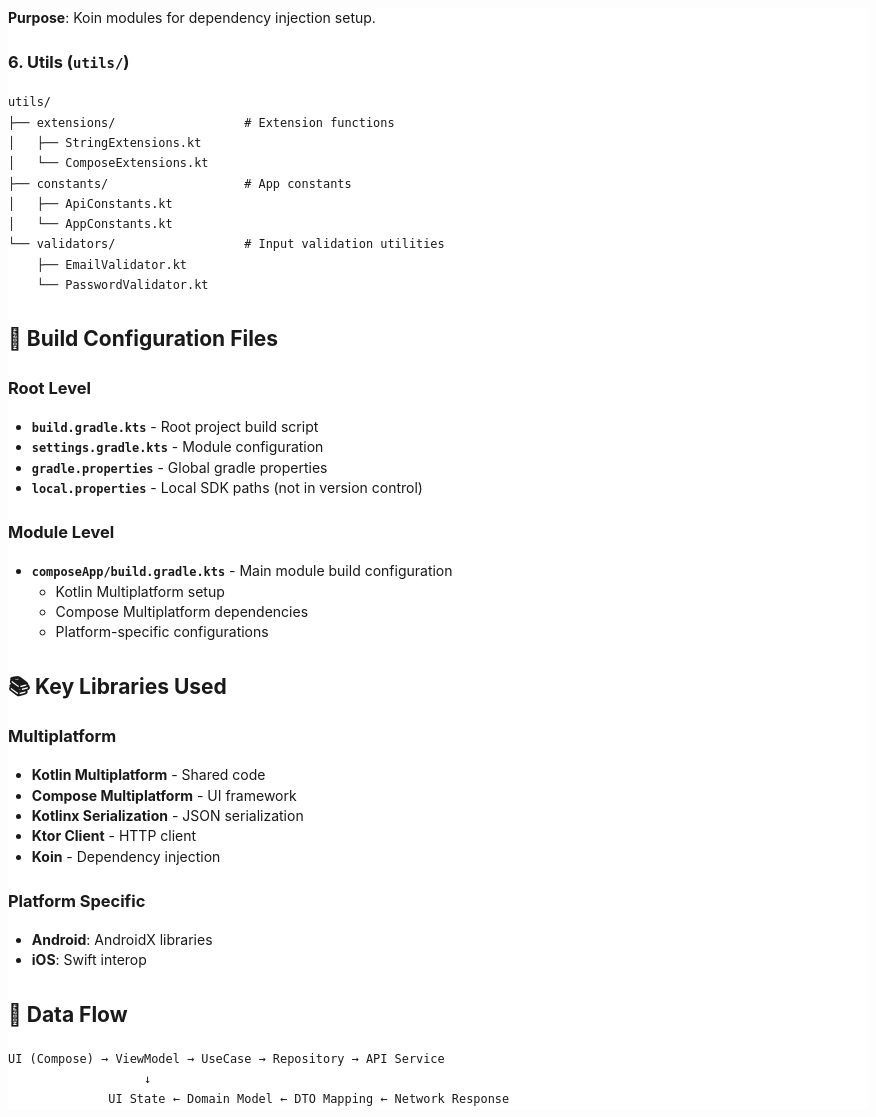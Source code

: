 **Purpose**: Koin modules for dependency injection setup.

### 6. Utils (`utils/`)
```
utils/
├── extensions/                  # Extension functions
│   ├── StringExtensions.kt
│   └── ComposeExtensions.kt
├── constants/                   # App constants
│   ├── ApiConstants.kt
│   └── AppConstants.kt
└── validators/                  # Input validation utilities
    ├── EmailValidator.kt
    └── PasswordValidator.kt
```

## 🔧 Build Configuration Files

### Root Level
- **`build.gradle.kts`** - Root project build script
- **`settings.gradle.kts`** - Module configuration
- **`gradle.properties`** - Global gradle properties
- **`local.properties`** - Local SDK paths (not in version control)

### Module Level
- **`composeApp/build.gradle.kts`** - Main module build configuration
  - Kotlin Multiplatform setup
  - Compose Multiplatform dependencies
  - Platform-specific configurations

## 📚 Key Libraries Used

### Multiplatform
- **Kotlin Multiplatform** - Shared code
- **Compose Multiplatform** - UI framework
- **Kotlinx Serialization** - JSON serialization
- **Ktor Client** - HTTP client
- **Koin** - Dependency injection

### Platform Specific
- **Android**: AndroidX libraries
- **iOS**: Swift interop

## 🌊 Data Flow

```
UI (Compose) → ViewModel → UseCase → Repository → API Service
                   ↓
              UI State ← Domain Model ← DTO Mapping ← Network Response
```
